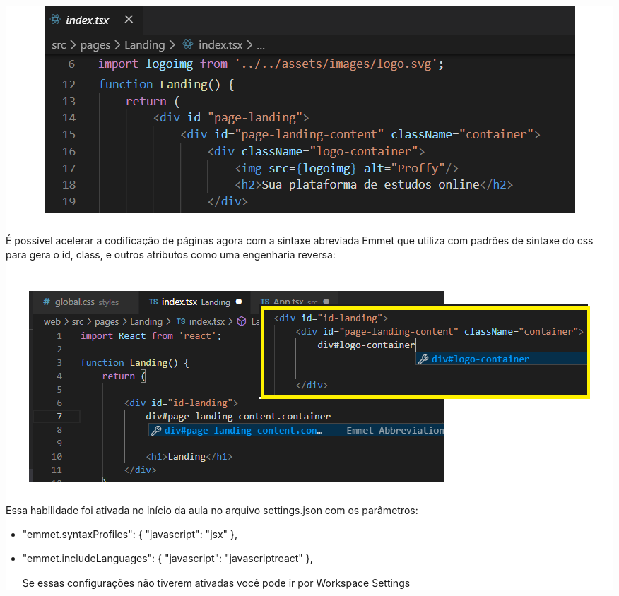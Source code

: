 <h1 align="center">
    <img alt="Create Project" src="https://raw.githubusercontent.com/shyoutarou/NLW2_Web/master/.github/referencefiles.png" />
    <br>
</h1>


É possível acelerar a codificação de páginas agora com a sintaxe abreviada Emmet que utiliza com padrões de sintaxe do css para gera o id, class, e outros atributos como uma engenharia reversa:

<h1 align="center">
    <img alt="Create Project" src="https://raw.githubusercontent.com/shyoutarou/NLW2_Web/master/.github/emmetshort.png" />
    <br>
</h1>


Essa habilidade foi ativada no início da aula no arquivo settings.json com os parâmetros:
- "emmet.syntaxProfiles": { "javascript": "jsx" },
- "emmet.includeLanguages": { "javascript": "javascriptreact" },

	Se essas configurações não tiverem ativadas você pode ir por Workspace Settings

<h1 align="center">